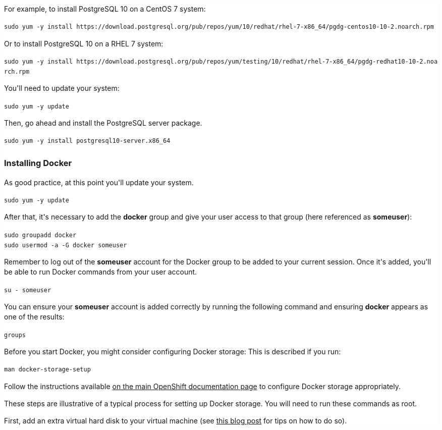 For example, to install PostgreSQL 10 on a CentOS 7 system:
```
sudo yum -y install https://download.postgresql.org/pub/repos/yum/10/redhat/rhel-7-x86_64/pgdg-centos10-10-2.noarch.rpm
```
Or to install PostgreSQL 10 on a RHEL 7 system:
```
sudo yum -y install https://download.postgresql.org/pub/repos/yum/testing/10/redhat/rhel-7-x86_64/pgdg-redhat10-10-2.noarch.rpm
```
You'll need to update your system:
```
sudo yum -y update
```
Then, go ahead and install the PostgreSQL server package.
```
sudo yum -y install postgresql10-server.x86_64
```

### Installing Docker

As good practice, at this point you'll update your system.
```
sudo yum -y update
```
After that, it's necessary to add the **docker** group and give your user access to that group (here referenced as **someuser**):
```
sudo groupadd docker
sudo usermod -a -G docker someuser
```
Remember to log out of the **someuser** account for the Docker group to be added to your current session. Once it's added, you'll be able to run Docker commands from your user account.
```
su - someuser
```
You can ensure your **someuser** account is added correctly by running the following command and ensuring **docker** appears as one of the results:
```
groups
```
Before you start Docker, you might consider configuring Docker storage: This is described if you run:
```
man docker-storage-setup
```
Follow the instructions available [on the main OpenShift documentation page](https://docs.openshift.com/container-platform/3.4/install_config/install/host_preparation.html#configuring-docker-storage) to configure Docker storage appropriately.

These steps are illustrative of a typical process for setting up Docker storage. You will need to run these commands as root.

First, add an extra virtual hard disk to your virtual machine (see [this blog post](http://catlingmindswipe.blogspot.com/2012/02/how-to-create-new-virtual-disks-in.html) for tips on how to do so).
